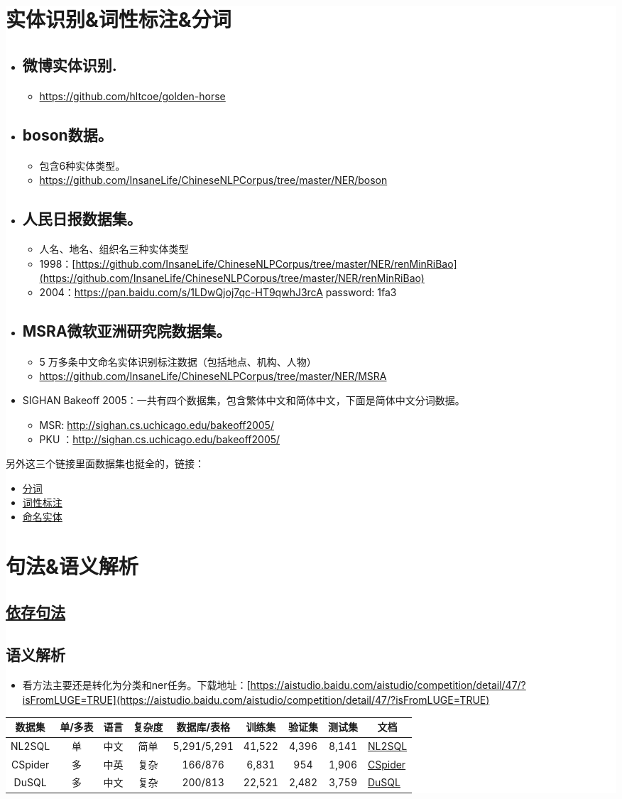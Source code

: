 

# 实体识别&词性标注&分词

- ## 微博实体识别.

  - https://github.com/hltcoe/golden-horse

- ## boson数据。

  - 包含6种实体类型。
  - https://github.com/InsaneLife/ChineseNLPCorpus/tree/master/NER/boson

- ## 人民日报数据集。

  - 人名、地名、组织名三种实体类型 
  - 1998：[https://github.com/InsaneLife/ChineseNLPCorpus/tree/master/NER/renMinRiBao](https://github.com/InsaneLife/ChineseNLPCorpus/tree/master/NER/renMinRiBao) 
  - 2004：https://pan.baidu.com/s/1LDwQjoj7qc-HT9qwhJ3rcA password: 1fa3
- ## MSRA微软亚洲研究院数据集。

  - 5 万多条中文命名实体识别标注数据（包括地点、机构、人物） 
  - https://github.com/InsaneLife/ChineseNLPCorpus/tree/master/NER/MSRA

- SIGHAN Bakeoff 2005：一共有四个数据集，包含繁体中文和简体中文，下面是简体中文分词数据。

  -  MSR: <http://sighan.cs.uchicago.edu/bakeoff2005/>
  -  PKU ：<http://sighan.cs.uchicago.edu/bakeoff2005/> 

另外这三个链接里面数据集也挺全的，链接：

- [分词](https://github.com/luge-ai/luge-ai/blob/master/lexical-analysis/word-segment.md)
- [词性标注](https://github.com/luge-ai/luge-ai/blob/master/lexical-analysis/part-of-speech-tagging.md)
- [命名实体](https://github.com/luge-ai/luge-ai/blob/master/lexical-analysis/name-entity-recognition.md)

# 句法&语义解析

## [依存句法](https://github.com/luge-ai/luge-ai/blob/master/dependency-parsing/dependency-parsing.md)

## 语义解析

- 看方法主要还是转化为分类和ner任务。下载地址：[https://aistudio.baidu.com/aistudio/competition/detail/47/?isFromLUGE=TRUE](https://aistudio.baidu.com/aistudio/competition/detail/47/?isFromLUGE=TRUE)

| 数据集  | 单/多表 | 语言 | 复杂度 | 数据库/表格 | 训练集 | 验证集 | 测试集 | 文档                                                         |
| :-----: | :-----: | :--: | :----: | :---------: | :----: | :----: | :----: | ------------------------------------------------------------ |
| NL2SQL  |   单    | 中文 |  简单  | 5,291/5,291 | 41,522 | 4,396  | 8,141  | [NL2SQL](https://arxiv.org/abs/2006.06434)                   |
| CSpider |   多    | 中英 |  复杂  |   166/876   | 6,831  |  954   | 1,906  | [CSpider](https://arxiv.org/abs/1909.13293)                  |
|  DuSQL  |   多    | 中文 |  复杂  |   200/813   | 22,521 | 2,482  | 3,759  | [DuSQL](https://www.aclweb.org/anthology/2020.emnlp-main.562.pdf) |
